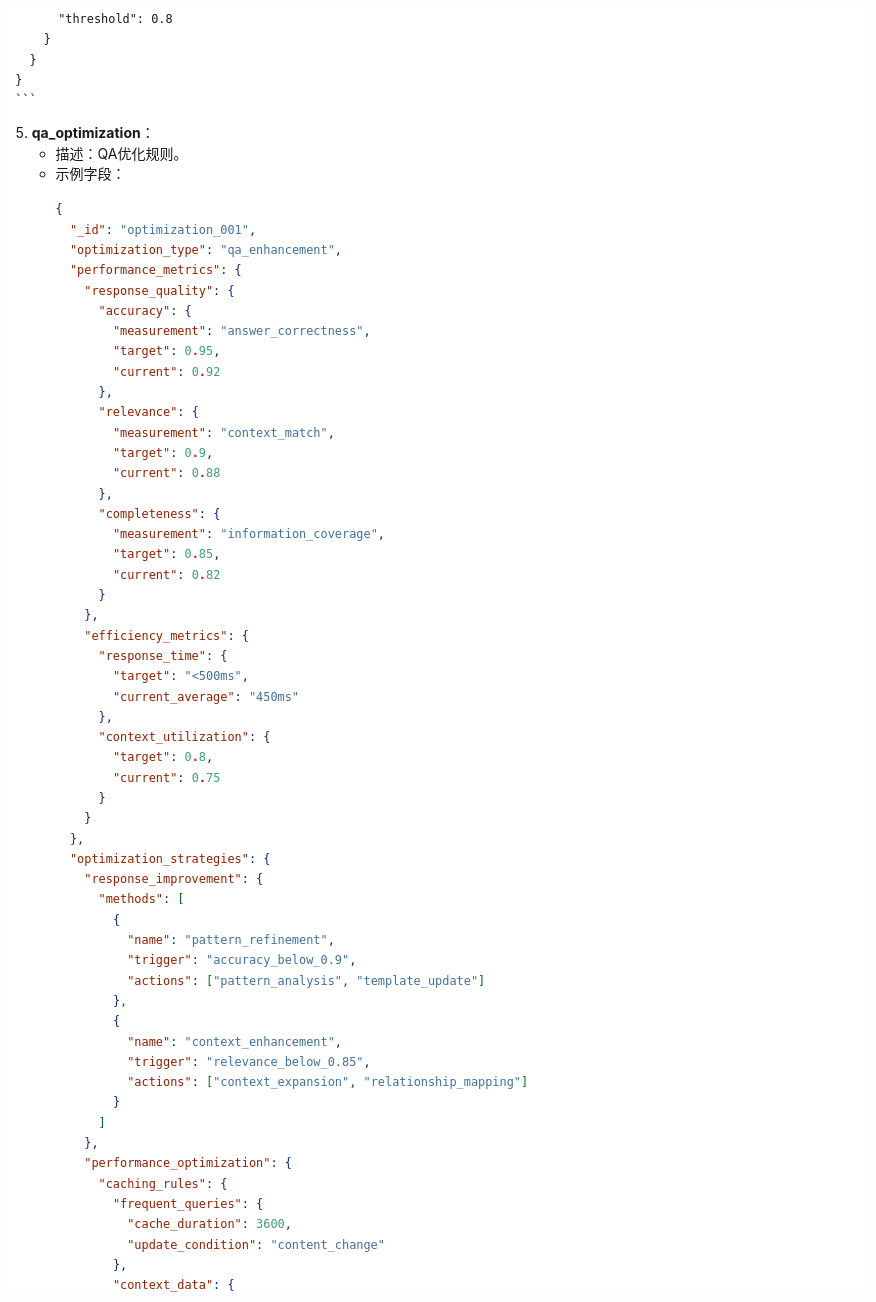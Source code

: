            "threshold": 0.8
         }
       }
     }
     ```

5. **qa_optimization**：
   - 描述：QA优化规则。
   - 示例字段：
     ```json
     {
       "_id": "optimization_001",
       "optimization_type": "qa_enhancement",
       "performance_metrics": {
         "response_quality": {
           "accuracy": {
             "measurement": "answer_correctness",
             "target": 0.95,
             "current": 0.92
           },
           "relevance": {
             "measurement": "context_match",
             "target": 0.9,
             "current": 0.88
           },
           "completeness": {
             "measurement": "information_coverage",
             "target": 0.85,
             "current": 0.82
           }
         },
         "efficiency_metrics": {
           "response_time": {
             "target": "<500ms",
             "current_average": "450ms"
           },
           "context_utilization": {
             "target": 0.8,
             "current": 0.75
           }
         }
       },
       "optimization_strategies": {
         "response_improvement": {
           "methods": [
             {
               "name": "pattern_refinement",
               "trigger": "accuracy_below_0.9",
               "actions": ["pattern_analysis", "template_update"]
             },
             {
               "name": "context_enhancement",
               "trigger": "relevance_below_0.85",
               "actions": ["context_expansion", "relationship_mapping"]
             }
           ]
         },
         "performance_optimization": {
           "caching_rules": {
             "frequent_queries": {
               "cache_duration": 3600,
               "update_condition": "content_change"
             },
             "context_data": {